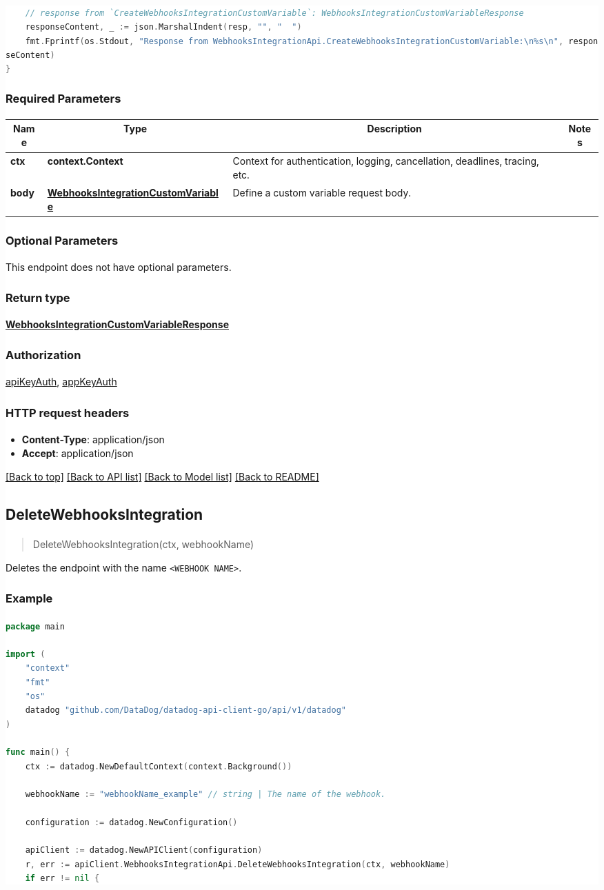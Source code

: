 ```go
    // response from `CreateWebhooksIntegrationCustomVariable`: WebhooksIntegrationCustomVariableResponse
    responseContent, _ := json.MarshalIndent(resp, "", "  ")
    fmt.Fprintf(os.Stdout, "Response from WebhooksIntegrationApi.CreateWebhooksIntegrationCustomVariable:\n%s\n", responseContent)
}
```

### Required Parameters

| Name     | Type                                                                          | Description                                                                 | Notes |
| -------- | ----------------------------------------------------------------------------- | --------------------------------------------------------------------------- | ----- |
| **ctx**  | **context.Context**                                                           | Context for authentication, logging, cancellation, deadlines, tracing, etc. |
| **body** | [**WebhooksIntegrationCustomVariable**](WebhooksIntegrationCustomVariable.md) | Define a custom variable request body.                                      |

### Optional Parameters

This endpoint does not have optional parameters.

### Return type

[**WebhooksIntegrationCustomVariableResponse**](WebhooksIntegrationCustomVariableResponse.md)

### Authorization

[apiKeyAuth](../README.md#apiKeyAuth), [appKeyAuth](../README.md#appKeyAuth)

### HTTP request headers

- **Content-Type**: application/json
- **Accept**: application/json

[[Back to top]](#) [[Back to API list]](../README.md#documentation-for-api-endpoints)
[[Back to Model list]](../README.md#documentation-for-models)
[[Back to README]](../README.md)

## DeleteWebhooksIntegration

> DeleteWebhooksIntegration(ctx, webhookName)

Deletes the endpoint with the name `<WEBHOOK NAME>`.

### Example

```go
package main

import (
    "context"
    "fmt"
    "os"
    datadog "github.com/DataDog/datadog-api-client-go/api/v1/datadog"
)

func main() {
    ctx := datadog.NewDefaultContext(context.Background())

    webhookName := "webhookName_example" // string | The name of the webhook.

    configuration := datadog.NewConfiguration()

    apiClient := datadog.NewAPIClient(configuration)
    r, err := apiClient.WebhooksIntegrationApi.DeleteWebhooksIntegration(ctx, webhookName)
    if err != nil {
```